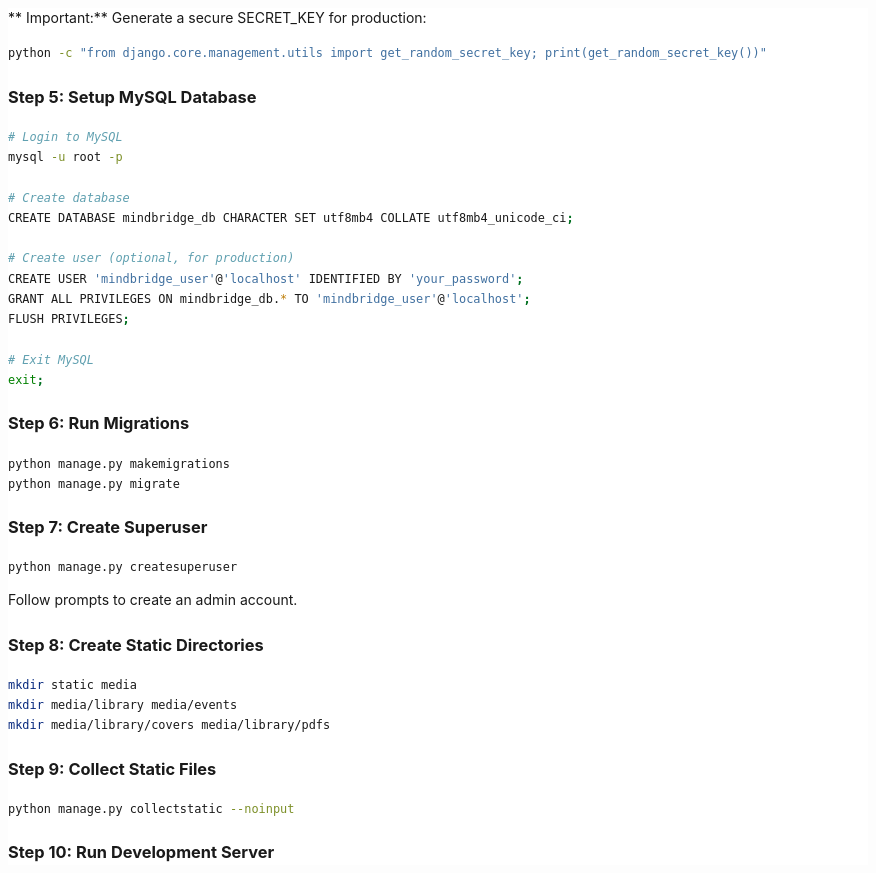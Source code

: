 ** Important:** Generate a secure SECRET_KEY for production:
```bash
python -c "from django.core.management.utils import get_random_secret_key; print(get_random_secret_key())"
```

### Step 5: Setup MySQL Database

```bash
# Login to MySQL
mysql -u root -p

# Create database
CREATE DATABASE mindbridge_db CHARACTER SET utf8mb4 COLLATE utf8mb4_unicode_ci;

# Create user (optional, for production)
CREATE USER 'mindbridge_user'@'localhost' IDENTIFIED BY 'your_password';
GRANT ALL PRIVILEGES ON mindbridge_db.* TO 'mindbridge_user'@'localhost';
FLUSH PRIVILEGES;

# Exit MySQL
exit;
```

### Step 6: Run Migrations

```bash
python manage.py makemigrations
python manage.py migrate
```

### Step 7: Create Superuser

```bash
python manage.py createsuperuser
```

Follow prompts to create an admin account.

### Step 8: Create Static Directories

```bash
mkdir static media
mkdir media/library media/events
mkdir media/library/covers media/library/pdfs
```

### Step 9: Collect Static Files

```bash
python manage.py collectstatic --noinput
```

### Step 10: Run Development Server
